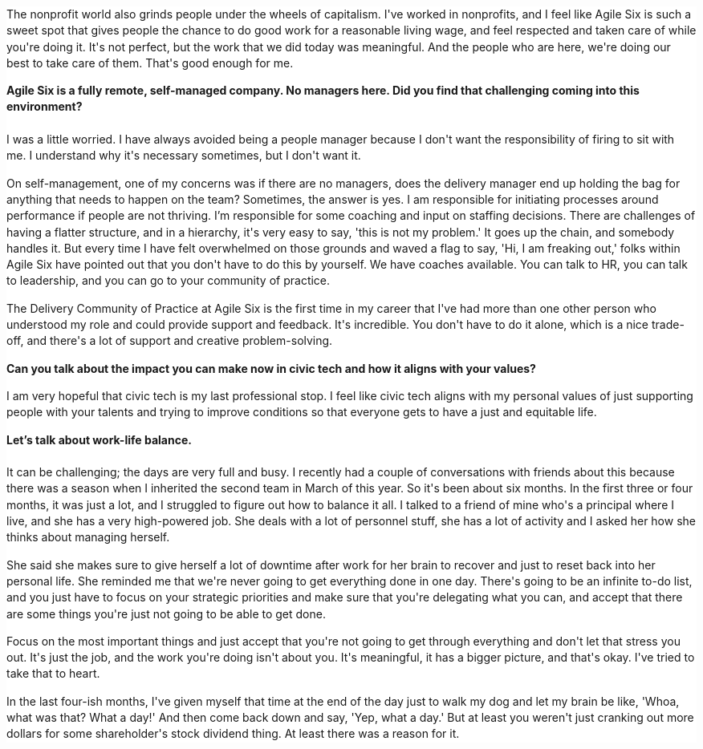 The nonprofit world also grinds people under the wheels of capitalism. I've worked in nonprofits, and I feel like Agile Six is such a sweet spot that gives people the chance to do good work for a reasonable living wage, and feel respected and taken care of while you're doing it. It's not perfect, but the work that we did today was meaningful. And the people who are here, we're doing our best to take care of them. That's good enough for me.

**Agile Six is a fully remote, self-managed company. No managers here. Did you find that challenging coming into this environment?**\
\
I was a little worried. I have always avoided being a people manager because I don't want the responsibility of firing to sit with me. I understand why it's necessary sometimes, but I don't want it.

On self-management, one of my concerns was if there are no managers, does the delivery manager end up holding the bag for anything that needs to happen on the team? Sometimes, the answer is yes. I am responsible for initiating processes around performance if people are not thriving. I’m responsible for some coaching and input on staffing decisions. There are challenges of having a flatter structure, and in a hierarchy, it's very easy to say, 'this is not my problem.' It goes up the chain, and somebody handles it. But every time I have felt overwhelmed on those grounds and waved a flag to say, 'Hi, I am freaking out,' folks within Agile Six have pointed out that you don't have to do this by yourself. We have coaches available. You can talk to HR, you can talk to leadership, and you can go to your community of practice. 

The Delivery Community of Practice at Agile Six is the first time in my career that I've had more than one other person who understood my role and could provide support and feedback. It's incredible. You don't have to do it alone, which is a nice trade-off, and there's a lot of support and creative problem-solving.

**Can you talk about the impact you can make now in civic tech and how it aligns with your values?**

I am very hopeful that civic tech is my last professional stop. I feel like civic tech aligns with my personal values of just supporting people with your talents and trying to improve conditions so that everyone gets to have a just and equitable life.

**Let’s talk about work-life balance.**\
\
It can be challenging; the days are very full and busy. I recently had a couple of conversations with friends about this because there was a season when I inherited the second team in March of this year. So it's been about six months. In the first three or four months, it was just a lot, and I struggled to figure out how to balance it all. I talked to a friend of mine who's a principal where I live, and she has a very high-powered job. She deals with a lot of personnel stuff, she has a lot of activity and I asked her how she thinks about managing herself.

She said she makes sure to give herself a lot of downtime after work for her brain to recover and just to reset back into her personal life. She reminded me that we're never going to get everything done in one day. There's going to be an infinite to-do list, and you just have to focus on your strategic priorities and make sure that you're delegating what you can, and accept that there are some things you're just not going to be able to get done.

Focus on the most important things and just accept that you're not going to get through everything and don't let that stress you out. It's just the job, and the work you're doing isn't about you. It's meaningful, it has a bigger picture, and that's okay. I've tried to take that to heart.

In the last four-ish months, I've given myself that time at the end of the day just to walk my dog and let my brain be like, 'Whoa, what was that? What a day!' And then come back down and say, 'Yep, what a day.' But at least you weren't just cranking out more dollars for some shareholder's stock dividend thing. At least there was a reason for it.
